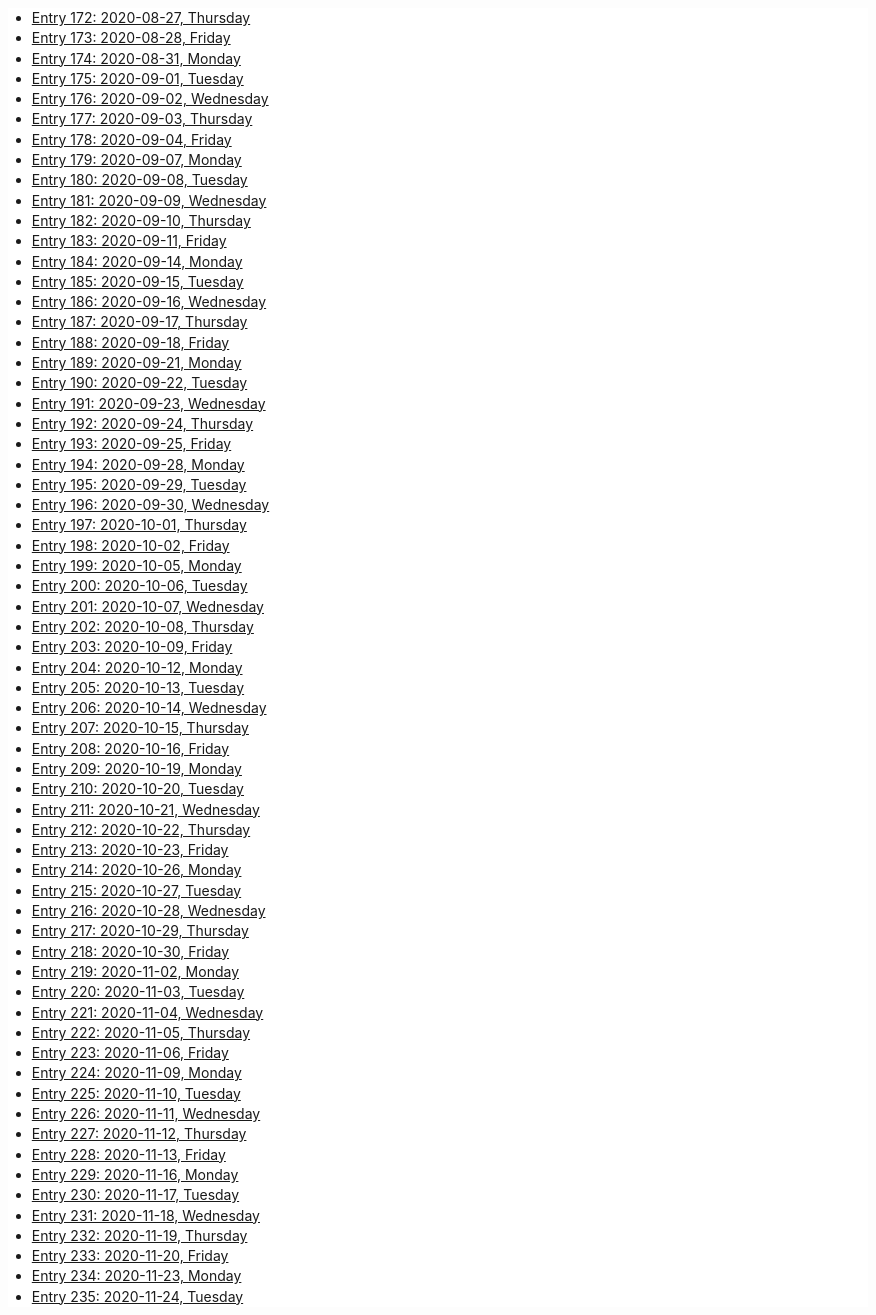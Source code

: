 * [Entry 172: 2020-08-27, Thursday](#id-section172)
* [Entry 173: 2020-08-28, Friday](#id-section173)
* [Entry 174: 2020-08-31, Monday](#id-section174)
* [Entry 175: 2020-09-01, Tuesday](#id-section175)
* [Entry 176: 2020-09-02, Wednesday](#id-section176)
* [Entry 177: 2020-09-03, Thursday](#id-section177)
* [Entry 178: 2020-09-04, Friday](#id-section178)
* [Entry 179: 2020-09-07, Monday](#id-section179)
* [Entry 180: 2020-09-08, Tuesday](#id-section180)
* [Entry 181: 2020-09-09, Wednesday](#id-section181)
* [Entry 182: 2020-09-10, Thursday](#id-section182)
* [Entry 183: 2020-09-11, Friday](#id-section183)
* [Entry 184: 2020-09-14, Monday](#id-section184)
* [Entry 185: 2020-09-15, Tuesday](#id-section185)
* [Entry 186: 2020-09-16, Wednesday](#id-section186)
* [Entry 187: 2020-09-17, Thursday](#id-section187)
* [Entry 188: 2020-09-18, Friday](#id-section188)
* [Entry 189: 2020-09-21, Monday](#id-section189)
* [Entry 190: 2020-09-22, Tuesday](#id-section190)
* [Entry 191: 2020-09-23, Wednesday](#id-section191)
* [Entry 192: 2020-09-24, Thursday](#id-section192)
* [Entry 193: 2020-09-25, Friday](#id-section193)
* [Entry 194: 2020-09-28, Monday](#id-section194)
* [Entry 195: 2020-09-29, Tuesday](#id-section195)
* [Entry 196: 2020-09-30, Wednesday](#id-section196)
* [Entry 197: 2020-10-01, Thursday](#id-section197)
* [Entry 198: 2020-10-02, Friday](#id-section198)
* [Entry 199: 2020-10-05, Monday](#id-section199)
* [Entry 200: 2020-10-06, Tuesday](#id-section200)
* [Entry 201: 2020-10-07, Wednesday](#id-section201)
* [Entry 202: 2020-10-08, Thursday](#id-section202)
* [Entry 203: 2020-10-09, Friday](#id-section203)
* [Entry 204: 2020-10-12, Monday](#id-section204)
* [Entry 205: 2020-10-13, Tuesday](#id-section205)
* [Entry 206: 2020-10-14, Wednesday](#id-section206)
* [Entry 207: 2020-10-15, Thursday](#id-section207)
* [Entry 208: 2020-10-16, Friday](#id-section208)
* [Entry 209: 2020-10-19, Monday](#id-section209)
* [Entry 210: 2020-10-20, Tuesday](#id-section210)
* [Entry 211: 2020-10-21, Wednesday](#id-section211)
* [Entry 212: 2020-10-22, Thursday](#id-section212)
* [Entry 213: 2020-10-23, Friday](#id-section213)
* [Entry 214: 2020-10-26, Monday](#id-section214)
* [Entry 215: 2020-10-27, Tuesday](#id-section215)
* [Entry 216: 2020-10-28, Wednesday](#id-section216)
* [Entry 217: 2020-10-29, Thursday](#id-section217)
* [Entry 218: 2020-10-30, Friday](#id-section218)
* [Entry 219: 2020-11-02, Monday](#id-section219)
* [Entry 220: 2020-11-03, Tuesday](#id-section220)
* [Entry 221: 2020-11-04, Wednesday](#id-section221)
* [Entry 222: 2020-11-05, Thursday](#id-section222)
* [Entry 223: 2020-11-06, Friday](#id-section223)
* [Entry 224: 2020-11-09, Monday](#id-section224)
* [Entry 225: 2020-11-10, Tuesday](#id-section225)
* [Entry 226: 2020-11-11, Wednesday](#id-section226)
* [Entry 227: 2020-11-12, Thursday](#id-section227)
* [Entry 228: 2020-11-13, Friday](#id-section228)
* [Entry 229: 2020-11-16, Monday](#id-section229)
* [Entry 230: 2020-11-17, Tuesday](#id-section230)
* [Entry 231: 2020-11-18, Wednesday](#id-section231)
* [Entry 232: 2020-11-19, Thursday](#id-section232)
* [Entry 233: 2020-11-20, Friday](#id-section233)
* [Entry 234: 2020-11-23, Monday](#id-section234)
* [Entry 235: 2020-11-24, Tuesday](#id-section235)